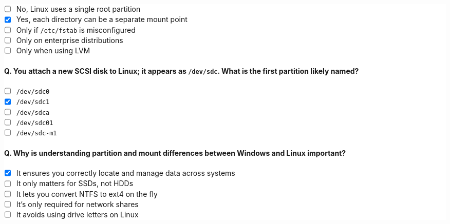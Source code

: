 * [ ] No, Linux uses a single root partition
* [x] Yes, each directory can be a separate mount point
* [ ] Only if `/etc/fstab` is misconfigured
* [ ] Only on enterprise distributions
* [ ] Only when using LVM

#### Q. You attach a new SCSI disk to Linux; it appears as `/dev/sdc`. What is the first partition likely named?

* [ ] `/dev/sdc0`
* [x] `/dev/sdc1`
* [ ] `/dev/sdca`
* [ ] `/dev/sdc01`
* [ ] `/dev/sdc-m1`

#### Q. Why is understanding partition and mount differences between Windows and Linux important?

* [x] It ensures you correctly locate and manage data across systems
* [ ] It only matters for SSDs, not HDDs
* [ ] It lets you convert NTFS to ext4 on the fly
* [ ] It’s only required for network shares
* [ ] It avoids using drive letters on Linux
